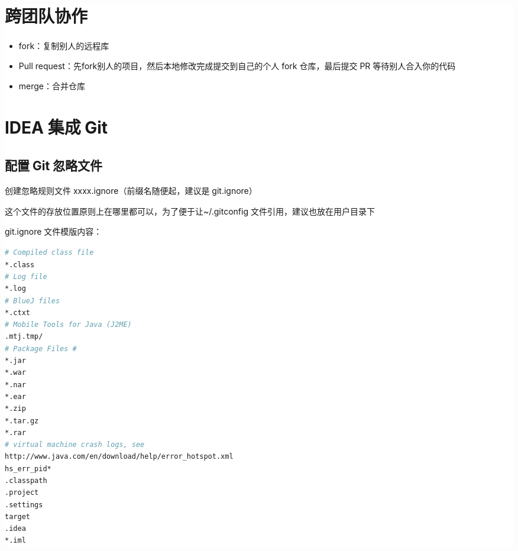 



# 跨团队协作

* fork：复制别人的远程库

* Pull request：先fork别人的项目，然后本地修改完成提交到自己的个人 fork 仓库，最后提交 PR 等待别人合入你的代码
* merge：合并仓库





# IDEA 集成 Git



## 配置 Git 忽略文件



创建忽略规则文件 xxxx.ignore（前缀名随便起，建议是 git.ignore）

这个文件的存放位置原则上在哪里都可以，为了便于让~/.gitconfig 文件引用，建议也放在用户目录下



git.ignore 文件模版内容：

```sh
# Compiled class file
*.class
# Log file
*.log
# BlueJ files
*.ctxt
# Mobile Tools for Java (J2ME)
.mtj.tmp/
# Package Files #
*.jar
*.war
*.nar
*.ear
*.zip
*.tar.gz
*.rar
# virtual machine crash logs, see 
http://www.java.com/en/download/help/error_hotspot.xml
hs_err_pid*
.classpath
.project
.settings
target
.idea
*.iml

```
